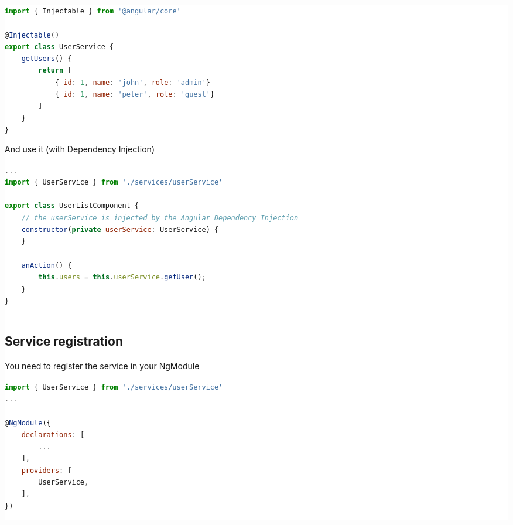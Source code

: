 ```js
import { Injectable } from '@angular/core'

@Injectable()
export class UserService {
    getUsers() {
        return [
            { id: 1, name: 'john', role: 'admin'}
            { id: 1, name: 'peter', role: 'guest'}
        ]
    }
}

```

And use it (with Dependency Injection)

```js
...
import { UserService } from './services/userService'

export class UserListComponent {
    // the userService is injected by the Angular Dependency Injection
    constructor(private userService: UserService) {
    }

    anAction() {
        this.users = this.userService.getUser();
    }
}

```

----

## Service registration

You need to register the service in your NgModule

```js
import { UserService } from './services/userService'
...

@NgModule({
    declarations: [
        ...
    ],
    providers: [
        UserService,
    ],
})
```

----
